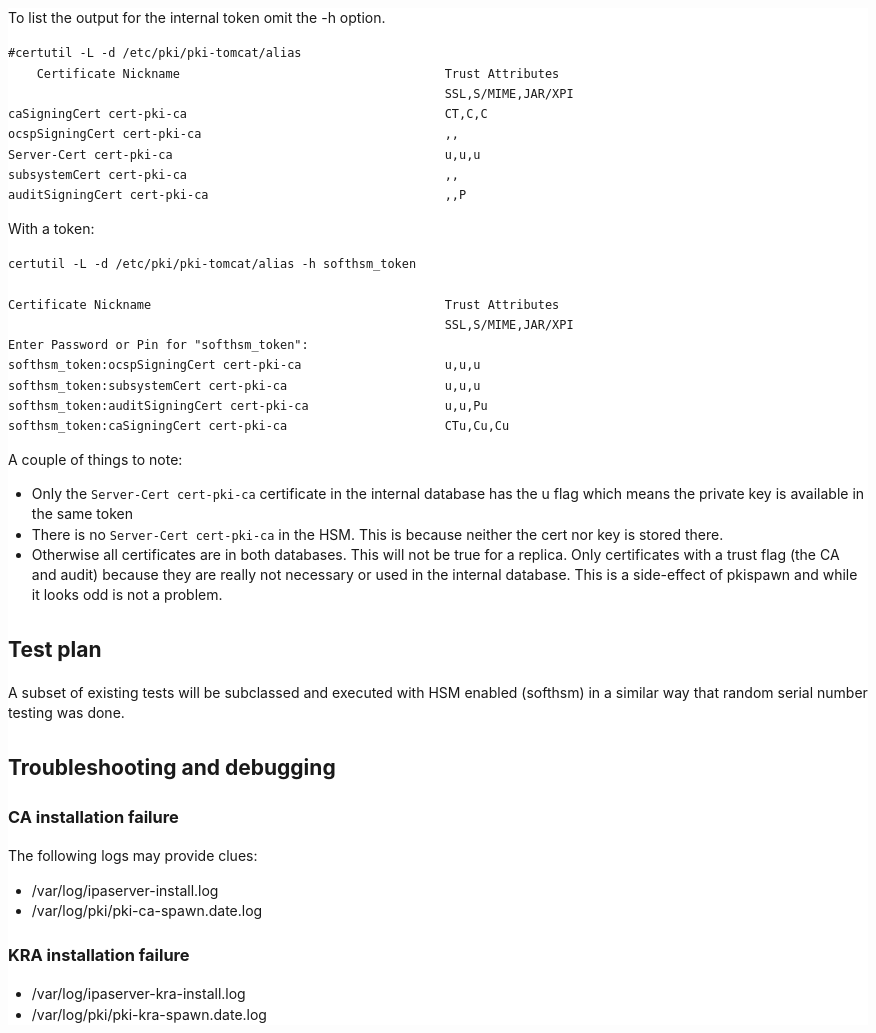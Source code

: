 To list the output for the internal token omit the -h option.

```
#certutil -L -d /etc/pki/pki-tomcat/alias
    Certificate Nickname                                     Trust Attributes
                                                             SSL,S/MIME,JAR/XPI
caSigningCert cert-pki-ca                                    CT,C,C
ocspSigningCert cert-pki-ca                                  ,,
Server-Cert cert-pki-ca                                      u,u,u
subsystemCert cert-pki-ca                                    ,,
auditSigningCert cert-pki-ca                                 ,,P
```

With a token:

```
certutil -L -d /etc/pki/pki-tomcat/alias -h softhsm_token

Certificate Nickname                                         Trust Attributes
                                                             SSL,S/MIME,JAR/XPI
Enter Password or Pin for "softhsm_token":
softhsm_token:ocspSigningCert cert-pki-ca                    u,u,u
softhsm_token:subsystemCert cert-pki-ca                      u,u,u
softhsm_token:auditSigningCert cert-pki-ca                   u,u,Pu
softhsm_token:caSigningCert cert-pki-ca                      CTu,Cu,Cu
```
A couple of things to note:

- Only the `Server-Cert cert-pki-ca` certificate in the internal database has  the u flag which means the private key is available in the same token
- There is no `Server-Cert cert-pki-ca` in the HSM. This is because neither the cert nor key is stored there.
- Otherwise all certificates are in both databases. This will not be true for a replica. Only certificates with a trust flag (the CA and audit) because they are really not necessary or used in the internal database. This is a side-effect of pkispawn and while it looks odd is not a problem.

## Test plan

A subset of existing tests will be subclassed and executed with HSM enabled (softhsm) in a similar way that random serial number testing was done.

## Troubleshooting and debugging

### CA installation failure

The following logs may provide clues:
- /var/log/ipaserver-install.log
- /var/log/pki/pki-ca-spawn.date.log

### KRA installation failure
- /var/log/ipaserver-kra-install.log
- /var/log/pki/pki-kra-spawn.date.log
